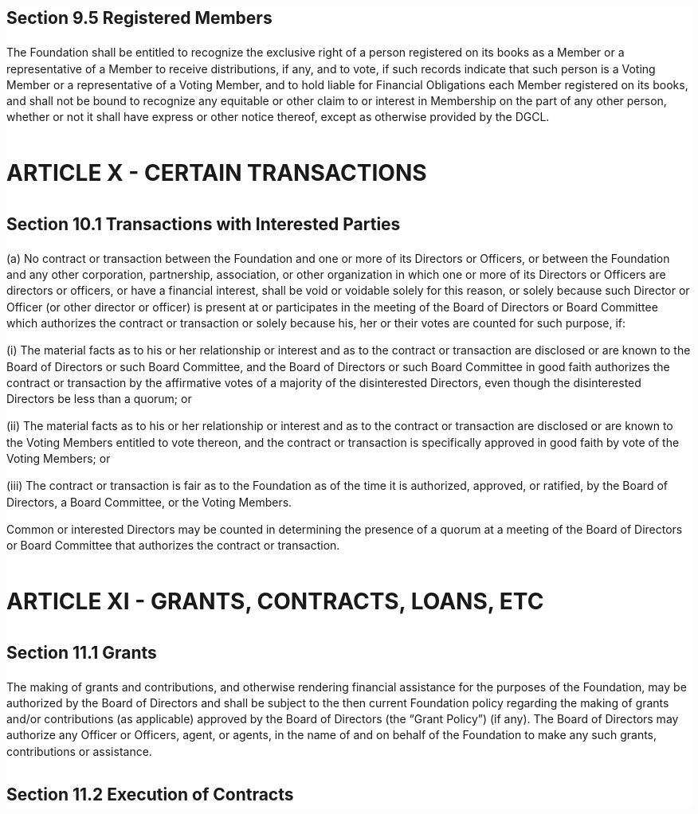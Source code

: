 ## Section 9.5 Registered Members

The Foundation shall be entitled to recognize the exclusive right of a person registered on its books as a Member or a representative of a Member to receive distributions, if any, and to vote, if such records indicate that such person is a Voting Member or a representative of a Voting Member, and to hold liable for Financial Obligations each Member registered on its books, and shall not be bound to recognize any equitable or other claim to or interest in Membership on the part of any other person, whether or not it shall have express or other notice thereof, except as otherwise provided by the DGCL.

# ARTICLE X - CERTAIN TRANSACTIONS

## Section 10.1 Transactions with Interested Parties

(a) No contract or transaction between the Foundation and one or more of its Directors or Officers, or between the Foundation and any other corporation, partnership, association, or other organization in which one or more of its Directors or Officers are directors or officers, or have a financial interest, shall be void or voidable solely for this reason, or solely because such Director or Officer (or other director or officer) is present at or participates in the meeting of the Board of Directors or Board Committee which authorizes the contract or transaction or solely because his, her or their votes are counted for such purpose, if:

(i) The material facts as to his or her relationship or interest and as to the contract or transaction are disclosed or are known to the Board of Directors or such Board Committee, and the Board of Directors or such Board Committee in good faith authorizes the contract or transaction by the affirmative votes of a majority of the disinterested Directors, even though the disinterested Directors be less than a quorum; or

(ii) The material facts as to his or her relationship or interest and as to the contract or transaction are disclosed or are known to the Voting Members entitled to vote thereon, and the contract or transaction is specifically approved in good faith by vote of the Voting Members; or

(iii) The contract or transaction is fair as to the Foundation as of the time it is authorized, approved, or ratified, by the Board of Directors, a Board Committee, or the Voting Members.

Common or interested Directors may be counted in determining the presence of a quorum at a meeting of the Board of Directors or Board Committee that authorizes the contract or transaction.

# ARTICLE XI - GRANTS, CONTRACTS, LOANS, ETC

## Section 11.1 Grants

The making of grants and contributions, and otherwise rendering financial assistance for the purposes of the Foundation, may be authorized by the Board of Directors and shall be subject to the then current Foundation policy regarding the making of grants and/or contributions (as applicable) approved by the Board of Directors (the “Grant Policy”) (if any). The Board of Directors may authorize any Officer or Officers, agent, or agents, in the name of and on behalf of the Foundation to make any such grants, contributions or assistance.

## Section 11.2 Execution of Contracts
